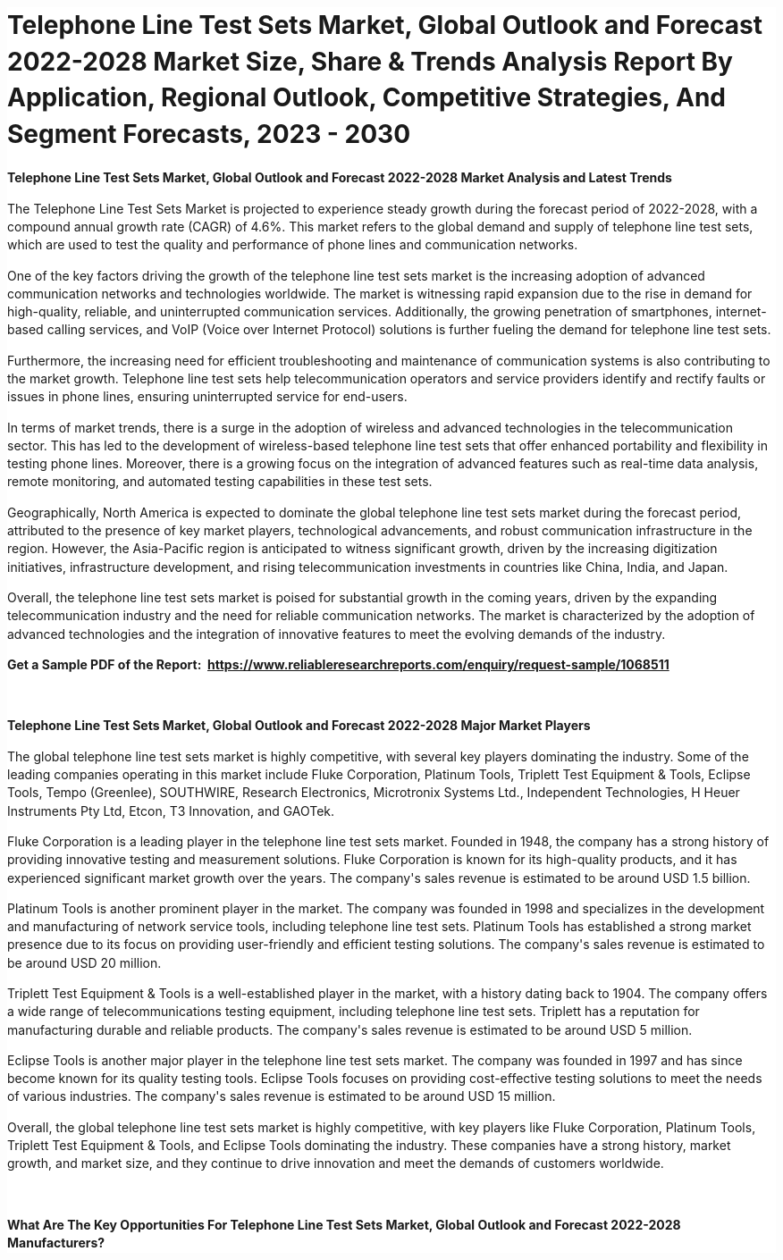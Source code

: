 <p><h1>Telephone Line Test Sets Market, Global Outlook and Forecast 2022-2028 Market Size, Share & Trends Analysis Report By Application, Regional Outlook, Competitive Strategies, And Segment Forecasts, 2023 - 2030</h1></p><p><strong>Telephone Line Test Sets Market, Global Outlook and Forecast 2022-2028 Market Analysis and Latest Trends</strong></p>
<p><p>The Telephone Line Test Sets Market is projected to experience steady growth during the forecast period of 2022-2028, with a compound annual growth rate (CAGR) of 4.6%. This market refers to the global demand and supply of telephone line test sets, which are used to test the quality and performance of phone lines and communication networks.</p><p>One of the key factors driving the growth of the telephone line test sets market is the increasing adoption of advanced communication networks and technologies worldwide. The market is witnessing rapid expansion due to the rise in demand for high-quality, reliable, and uninterrupted communication services. Additionally, the growing penetration of smartphones, internet-based calling services, and VoIP (Voice over Internet Protocol) solutions is further fueling the demand for telephone line test sets.</p><p>Furthermore, the increasing need for efficient troubleshooting and maintenance of communication systems is also contributing to the market growth. Telephone line test sets help telecommunication operators and service providers identify and rectify faults or issues in phone lines, ensuring uninterrupted service for end-users.</p><p>In terms of market trends, there is a surge in the adoption of wireless and advanced technologies in the telecommunication sector. This has led to the development of wireless-based telephone line test sets that offer enhanced portability and flexibility in testing phone lines. Moreover, there is a growing focus on the integration of advanced features such as real-time data analysis, remote monitoring, and automated testing capabilities in these test sets.</p><p>Geographically, North America is expected to dominate the global telephone line test sets market during the forecast period, attributed to the presence of key market players, technological advancements, and robust communication infrastructure in the region. However, the Asia-Pacific region is anticipated to witness significant growth, driven by the increasing digitization initiatives, infrastructure development, and rising telecommunication investments in countries like China, India, and Japan.</p><p>Overall, the telephone line test sets market is poised for substantial growth in the coming years, driven by the expanding telecommunication industry and the need for reliable communication networks. The market is characterized by the adoption of advanced technologies and the integration of innovative features to meet the evolving demands of the industry.</p></p>
<p><strong>Get a Sample PDF of the Report:&nbsp; <a href="https://www.reliableresearchreports.com/enquiry/request-sample/1068511">https://www.reliableresearchreports.com/enquiry/request-sample/1068511</a></strong></p>
<p>&nbsp;</p>
<p><strong>Telephone Line Test Sets Market, Global Outlook and Forecast 2022-2028 Major Market Players</strong></p>
<p><p>The global telephone line test sets market is highly competitive, with several key players dominating the industry. Some of the leading companies operating in this market include Fluke Corporation, Platinum Tools, Triplett Test Equipment & Tools, Eclipse Tools, Tempo (Greenlee), SOUTHWIRE, Research Electronics, Microtronix Systems Ltd., Independent Technologies, H Heuer Instruments Pty Ltd, Etcon, T3 Innovation, and GAOTek.</p><p>Fluke Corporation is a leading player in the telephone line test sets market. Founded in 1948, the company has a strong history of providing innovative testing and measurement solutions. Fluke Corporation is known for its high-quality products, and it has experienced significant market growth over the years. The company's sales revenue is estimated to be around USD 1.5 billion.</p><p>Platinum Tools is another prominent player in the market. The company was founded in 1998 and specializes in the development and manufacturing of network service tools, including telephone line test sets. Platinum Tools has established a strong market presence due to its focus on providing user-friendly and efficient testing solutions. The company's sales revenue is estimated to be around USD 20 million.</p><p>Triplett Test Equipment & Tools is a well-established player in the market, with a history dating back to 1904. The company offers a wide range of telecommunications testing equipment, including telephone line test sets. Triplett has a reputation for manufacturing durable and reliable products. The company's sales revenue is estimated to be around USD 5 million.</p><p>Eclipse Tools is another major player in the telephone line test sets market. The company was founded in 1997 and has since become known for its quality testing tools. Eclipse Tools focuses on providing cost-effective testing solutions to meet the needs of various industries. The company's sales revenue is estimated to be around USD 15 million.</p><p>Overall, the global telephone line test sets market is highly competitive, with key players like Fluke Corporation, Platinum Tools, Triplett Test Equipment & Tools, and Eclipse Tools dominating the industry. These companies have a strong history, market growth, and market size, and they continue to drive innovation and meet the demands of customers worldwide.</p></p>
<p>&nbsp;</p>
<p><strong>What Are The Key Opportunities For Telephone Line Test Sets Market, Global Outlook and Forecast 2022-2028 Manufacturers?</strong></p>